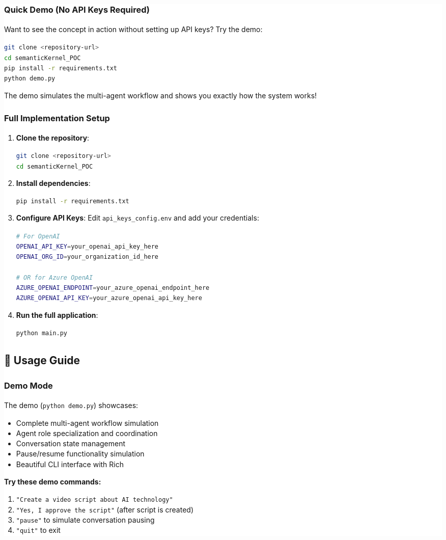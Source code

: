 ### Quick Demo (No API Keys Required)

Want to see the concept in action without setting up API keys? Try the demo:

```bash
git clone <repository-url>
cd semanticKernel_POC
pip install -r requirements.txt
python demo.py
```

The demo simulates the multi-agent workflow and shows you exactly how the system works!

### Full Implementation Setup

1. **Clone the repository**:
   ```bash
   git clone <repository-url>
   cd semanticKernel_POC
   ```

2. **Install dependencies**:
   ```bash
   pip install -r requirements.txt
   ```

3. **Configure API Keys**:
   Edit `api_keys_config.env` and add your credentials:
   ```bash
   # For OpenAI
   OPENAI_API_KEY=your_openai_api_key_here
   OPENAI_ORG_ID=your_organization_id_here
   
   # OR for Azure OpenAI
   AZURE_OPENAI_ENDPOINT=your_azure_openai_endpoint_here
   AZURE_OPENAI_API_KEY=your_azure_openai_api_key_here
   ```

4. **Run the full application**:
   ```bash
   python main.py
   ```

## 📖 Usage Guide

### Demo Mode

The demo (`python demo.py`) showcases:
- Complete multi-agent workflow simulation
- Agent role specialization and coordination
- Conversation state management
- Pause/resume functionality simulation
- Beautiful CLI interface with Rich

**Try these demo commands:**
1. `"Create a video script about AI technology"`
2. `"Yes, I approve the script"` (after script is created)
3. `"pause"` to simulate conversation pausing
4. `"quit"` to exit
